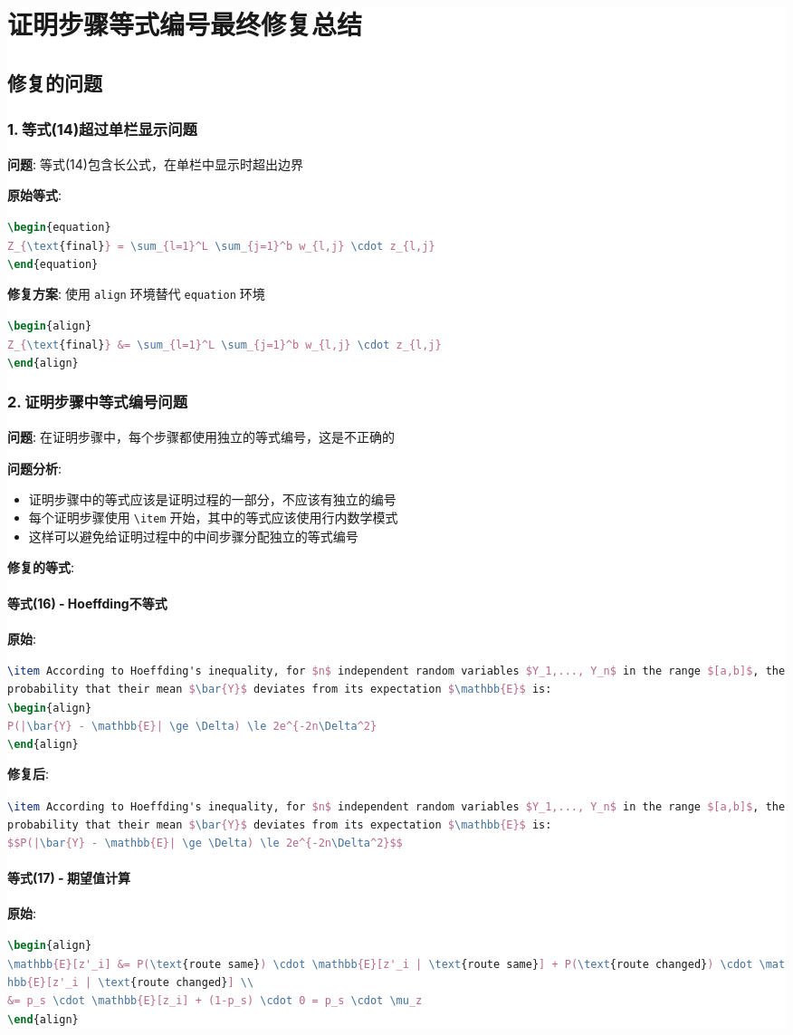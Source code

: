 # 证明步骤等式编号最终修复总结

## 修复的问题

### 1. 等式(14)超过单栏显示问题
**问题**: 等式(14)包含长公式，在单栏中显示时超出边界

**原始等式**:
```latex
\begin{equation}
Z_{\text{final}} = \sum_{l=1}^L \sum_{j=1}^b w_{l,j} \cdot z_{l,j}
\end{equation}
```

**修复方案**: 使用 `align` 环境替代 `equation` 环境
```latex
\begin{align}
Z_{\text{final}} &= \sum_{l=1}^L \sum_{j=1}^b w_{l,j} \cdot z_{l,j}
\end{align}
```

### 2. 证明步骤中等式编号问题
**问题**: 在证明步骤中，每个步骤都使用独立的等式编号，这是不正确的

**问题分析**:
- 证明步骤中的等式应该是证明过程的一部分，不应该有独立的编号
- 每个证明步骤使用 `\item` 开始，其中的等式应该使用行内数学模式
- 这样可以避免给证明过程中的中间步骤分配独立的等式编号

**修复的等式**:

#### 等式(16) - Hoeffding不等式
**原始**:
```latex
\item According to Hoeffding's inequality, for $n$ independent random variables $Y_1,..., Y_n$ in the range $[a,b]$, the probability that their mean $\bar{Y}$ deviates from its expectation $\mathbb{E}$ is:
\begin{align}
P(|\bar{Y} - \mathbb{E}| \ge \Delta) \le 2e^{-2n\Delta^2}
\end{align}
```

**修复后**:
```latex
\item According to Hoeffding's inequality, for $n$ independent random variables $Y_1,..., Y_n$ in the range $[a,b]$, the probability that their mean $\bar{Y}$ deviates from its expectation $\mathbb{E}$ is:
$$P(|\bar{Y} - \mathbb{E}| \ge \Delta) \le 2e^{-2n\Delta^2}$$
```

#### 等式(17) - 期望值计算
**原始**:
```latex
\begin{align}
\mathbb{E}[z'_i] &= P(\text{route same}) \cdot \mathbb{E}[z'_i | \text{route same}] + P(\text{route changed}) \cdot \mathbb{E}[z'_i | \text{route changed}] \\
&= p_s \cdot \mathbb{E}[z_i] + (1-p_s) \cdot 0 = p_s \cdot \mu_z
\end{align}
```
